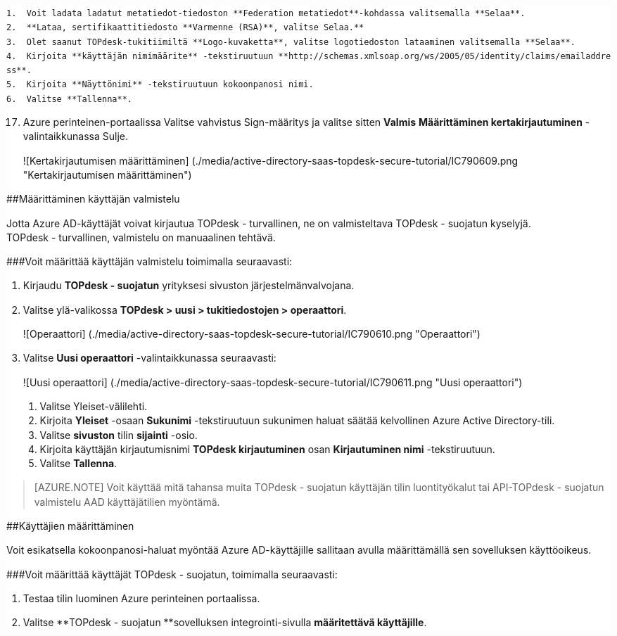     1.  Voit ladata ladatut metatiedot-tiedoston **Federation metatiedot**-kohdassa valitsemalla **Selaa**.
    2.  **Lataa, sertifikaattitiedosto **Varmenne (RSA)**, valitse Selaa.**
    3.  Olet saanut TOPdesk-tukitiimiltä **Logo-kuvaketta**, valitse logotiedoston lataaminen valitsemalla **Selaa**.
    4.  Kirjoita **käyttäjän nimimäärite** -tekstiruutuun **http://schemas.xmlsoap.org/ws/2005/05/identity/claims/emailaddress**.
    5.  Kirjoita **Näyttönimi** -tekstiruutuun kokoonpanosi nimi.
    6.  Valitse **Tallenna**.

17. Azure perinteinen-portaalissa Valitse vahvistus Sign-määritys ja valitse sitten **Valmis** **Määrittäminen kertakirjautuminen** -valintaikkunassa Sulje.

    ![Kertakirjautumisen määrittäminen] (./media/active-directory-saas-topdesk-secure-tutorial/IC790609.png "Kertakirjautumisen määrittäminen")

##<a name="configuring-user-provisioning"></a>Määrittäminen käyttäjän valmistelu
  
Jotta Azure AD-käyttäjät voivat kirjautua TOPdesk - turvallinen, ne on valmisteltava TOPdesk - suojatun kyselyjä.  
TOPdesk - turvallinen, valmistelu on manuaalinen tehtävä.

###<a name="to-configure-user-provisioning-perform-the-following-steps"></a>Voit määrittää käyttäjän valmistelu toimimalla seuraavasti:

1.  Kirjaudu **TOPdesk - suojatun** yrityksesi sivuston järjestelmänvalvojana.

2.  Valitse ylä-valikossa **TOPdesk \> uusi \> tukitiedostojen \> operaattori**.

    ![Operaattori] (./media/active-directory-saas-topdesk-secure-tutorial/IC790610.png "Operaattori")

3.  Valitse **Uusi operaattori** -valintaikkunassa seuraavasti:

    ![Uusi operaattori] (./media/active-directory-saas-topdesk-secure-tutorial/IC790611.png "Uusi operaattori")

    1.  Valitse Yleiset-välilehti.
    2.  Kirjoita **Yleiset** -osaan **Sukunimi** -tekstiruutuun sukunimen haluat säätää kelvollinen Azure Active Directory-tili.
    3.  Valitse **sivuston** tilin **sijainti** -osio.
    4.  Kirjoita käyttäjän kirjautumisnimi **TOPdesk kirjautuminen** osan **Kirjautuminen nimi** -tekstiruutuun.
    5.  Valitse **Tallenna**.

>[AZURE.NOTE] Voit käyttää mitä tahansa muita TOPdesk - suojatun käyttäjän tilin luontityökalut tai API-TOPdesk - suojatun valmistelu AAD käyttäjätilien myöntämä.

##<a name="assigning-users"></a>Käyttäjien määrittäminen
  
Voit esikatsella kokoonpanosi-haluat myöntää Azure AD-käyttäjille sallitaan avulla määrittämällä sen sovelluksen käyttöoikeus.

###<a name="to-assign-users-to-topdesk---secure-perform-the-following-steps"></a>Voit määrittää käyttäjät TOPdesk - suojatun, toimimalla seuraavasti:

1.  Testaa tilin luominen Azure perinteinen portaalissa.

2.  Valitse **TOPdesk - suojatun **sovelluksen integrointi-sivulla **määritettävä käyttäjille**.
